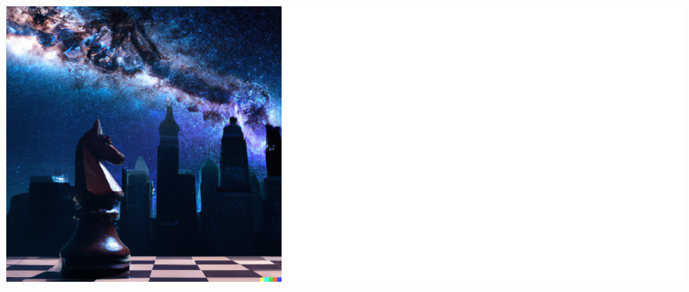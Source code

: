 <img src="https://raw.githubusercontent.com/tryingsomestuff/Illustrations/master/img/dall-e_0047.png" width="350">